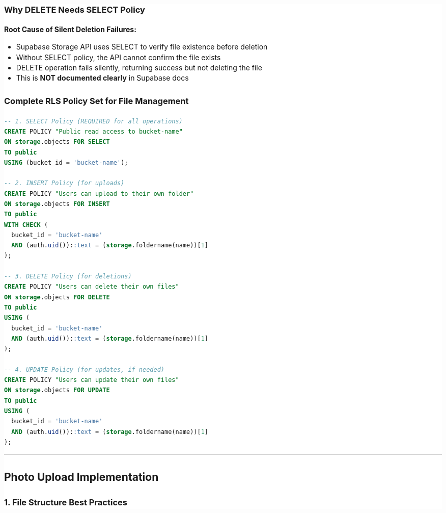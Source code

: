 ### Why DELETE Needs SELECT Policy

**Root Cause of Silent Deletion Failures:**
- Supabase Storage API uses SELECT to verify file existence before deletion
- Without SELECT policy, the API cannot confirm the file exists
- DELETE operation fails silently, returning success but not deleting the file
- This is **NOT documented clearly** in Supabase docs

### Complete RLS Policy Set for File Management

```sql
-- 1. SELECT Policy (REQUIRED for all operations)
CREATE POLICY "Public read access to bucket-name"
ON storage.objects FOR SELECT
TO public
USING (bucket_id = 'bucket-name');

-- 2. INSERT Policy (for uploads)
CREATE POLICY "Users can upload to their own folder"
ON storage.objects FOR INSERT
TO public
WITH CHECK (
  bucket_id = 'bucket-name'
  AND (auth.uid())::text = (storage.foldername(name))[1]
);

-- 3. DELETE Policy (for deletions)
CREATE POLICY "Users can delete their own files"
ON storage.objects FOR DELETE
TO public
USING (
  bucket_id = 'bucket-name'
  AND (auth.uid())::text = (storage.foldername(name))[1]
);

-- 4. UPDATE Policy (for updates, if needed)
CREATE POLICY "Users can update their own files"
ON storage.objects FOR UPDATE
TO public
USING (
  bucket_id = 'bucket-name'
  AND (auth.uid())::text = (storage.foldername(name))[1]
);
```

---

## Photo Upload Implementation

### 1. File Structure Best Practices
